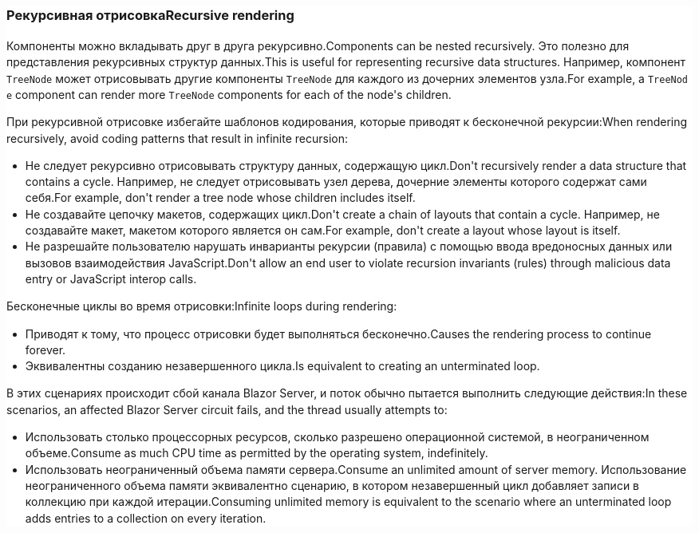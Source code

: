 ### <a name="recursive-rendering"></a><span data-ttu-id="a1af8-240">Рекурсивная отрисовка</span><span class="sxs-lookup"><span data-stu-id="a1af8-240">Recursive rendering</span></span>

<span data-ttu-id="a1af8-241">Компоненты можно вкладывать друг в друга рекурсивно.</span><span class="sxs-lookup"><span data-stu-id="a1af8-241">Components can be nested recursively.</span></span> <span data-ttu-id="a1af8-242">Это полезно для представления рекурсивных структур данных.</span><span class="sxs-lookup"><span data-stu-id="a1af8-242">This is useful for representing recursive data structures.</span></span> <span data-ttu-id="a1af8-243">Например, компонент `TreeNode` может отрисовывать другие компоненты `TreeNode` для каждого из дочерних элементов узла.</span><span class="sxs-lookup"><span data-stu-id="a1af8-243">For example, a `TreeNode` component can render more `TreeNode` components for each of the node's children.</span></span>

<span data-ttu-id="a1af8-244">При рекурсивной отрисовке избегайте шаблонов кодирования, которые приводят к бесконечной рекурсии:</span><span class="sxs-lookup"><span data-stu-id="a1af8-244">When rendering recursively, avoid coding patterns that result in infinite recursion:</span></span>

* <span data-ttu-id="a1af8-245">Не следует рекурсивно отрисовывать структуру данных, содержащую цикл.</span><span class="sxs-lookup"><span data-stu-id="a1af8-245">Don't recursively render a data structure that contains a cycle.</span></span> <span data-ttu-id="a1af8-246">Например, не следует отрисовывать узел дерева, дочерние элементы которого содержат сами себя.</span><span class="sxs-lookup"><span data-stu-id="a1af8-246">For example, don't render a tree node whose children includes itself.</span></span>
* <span data-ttu-id="a1af8-247">Не создавайте цепочку макетов, содержащих цикл.</span><span class="sxs-lookup"><span data-stu-id="a1af8-247">Don't create a chain of layouts that contain a cycle.</span></span> <span data-ttu-id="a1af8-248">Например, не создавайте макет, макетом которого является он сам.</span><span class="sxs-lookup"><span data-stu-id="a1af8-248">For example, don't create a layout whose layout is itself.</span></span>
* <span data-ttu-id="a1af8-249">Не разрешайте пользователю нарушать инварианты рекурсии (правила) с помощью ввода вредоносных данных или вызовов взаимодействия JavaScript.</span><span class="sxs-lookup"><span data-stu-id="a1af8-249">Don't allow an end user to violate recursion invariants (rules) through malicious data entry or JavaScript interop calls.</span></span>

<span data-ttu-id="a1af8-250">Бесконечные циклы во время отрисовки:</span><span class="sxs-lookup"><span data-stu-id="a1af8-250">Infinite loops during rendering:</span></span>

* <span data-ttu-id="a1af8-251">Приводят к тому, что процесс отрисовки будет выполняться бесконечно.</span><span class="sxs-lookup"><span data-stu-id="a1af8-251">Causes the rendering process to continue forever.</span></span>
* <span data-ttu-id="a1af8-252">Эквивалентны созданию незавершенного цикла.</span><span class="sxs-lookup"><span data-stu-id="a1af8-252">Is equivalent to creating an unterminated loop.</span></span>

<span data-ttu-id="a1af8-253">В этих сценариях происходит сбой канала Blazor Server, и поток обычно пытается выполнить следующие действия:</span><span class="sxs-lookup"><span data-stu-id="a1af8-253">In these scenarios, an affected Blazor Server circuit fails, and the thread usually attempts to:</span></span>

* <span data-ttu-id="a1af8-254">Использовать столько процессорных ресурсов, сколько разрешено операционной системой, в неограниченном объеме.</span><span class="sxs-lookup"><span data-stu-id="a1af8-254">Consume as much CPU time as permitted by the operating system, indefinitely.</span></span>
* <span data-ttu-id="a1af8-255">Использовать неограниченный объема памяти сервера.</span><span class="sxs-lookup"><span data-stu-id="a1af8-255">Consume an unlimited amount of server memory.</span></span> <span data-ttu-id="a1af8-256">Использование неограниченного объема памяти эквивалентно сценарию, в котором незавершенный цикл добавляет записи в коллекцию при каждой итерации.</span><span class="sxs-lookup"><span data-stu-id="a1af8-256">Consuming unlimited memory is equivalent to the scenario where an unterminated loop adds entries to a collection on every iteration.</span></span>
